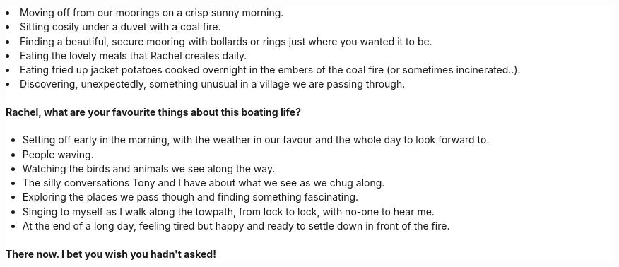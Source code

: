 <li>Moving off from our moorings on a crisp sunny morning.</li>

<li>Sitting cosily under a duvet with a coal fire.</li>

<li>Finding a beautiful, secure mooring with bollards or rings just where you wanted it to be.</li>

<li>Eating the lovely meals that Rachel creates daily.</li>

<li>Eating fried up jacket potatoes cooked overnight in the embers of the coal fire (or sometimes incinerated..).</li>

<li>Discovering, unexpectedly, something unusual in a village we are passing through.</li>

</ul>

<h4>Rachel, what are your favourite things about this boating life?</h4>

<ul>

<li>Setting off early in the morning, with the weather in our favour and the whole day to look forward to.</li>

<li>People waving.</li>

<li>Watching the birds and animals we see along the way.</li>

<li>The silly conversations Tony and I have about what we see as we chug along.</li>

<li>Exploring the places we pass though and finding something fascinating.</li>

<li>Singing to myself as I walk along the towpath, from lock to lock, with no-one to hear me.</li>

<li>At the end of a long day, feeling tired but happy and ready to settle down in front of the fire.</li>

</ul>

<h4>There now. I bet you wish you hadn't asked!</h4>


